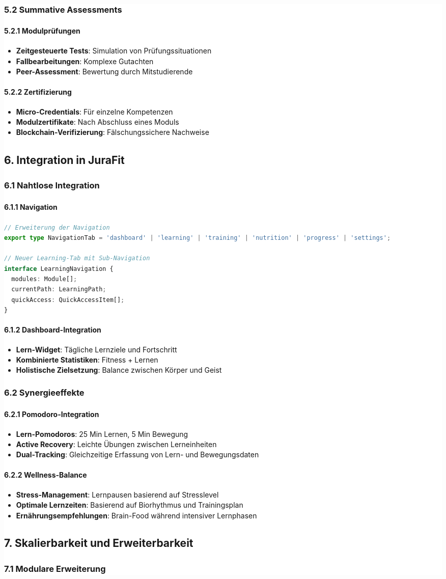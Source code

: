 ### 5.2 Summative Assessments

#### 5.2.1 Modulprüfungen
- **Zeitgesteuerte Tests**: Simulation von Prüfungssituationen
- **Fallbearbeitungen**: Komplexe Gutachten
- **Peer-Assessment**: Bewertung durch Mitstudierende

#### 5.2.2 Zertifizierung
- **Micro-Credentials**: Für einzelne Kompetenzen
- **Modulzertifikate**: Nach Abschluss eines Moduls
- **Blockchain-Verifizierung**: Fälschungssichere Nachweise

## 6. Integration in JuraFit

### 6.1 Nahtlose Integration

#### 6.1.1 Navigation
```typescript
// Erweiterung der Navigation
export type NavigationTab = 'dashboard' | 'learning' | 'training' | 'nutrition' | 'progress' | 'settings';

// Neuer Learning-Tab mit Sub-Navigation
interface LearningNavigation {
  modules: Module[];
  currentPath: LearningPath;
  quickAccess: QuickAccessItem[];
}
```

#### 6.1.2 Dashboard-Integration
- **Lern-Widget**: Tägliche Lernziele und Fortschritt
- **Kombinierte Statistiken**: Fitness + Lernen
- **Holistische Zielsetzung**: Balance zwischen Körper und Geist

### 6.2 Synergieeffekte

#### 6.2.1 Pomodoro-Integration
- **Lern-Pomodoros**: 25 Min Lernen, 5 Min Bewegung
- **Active Recovery**: Leichte Übungen zwischen Lerneinheiten
- **Dual-Tracking**: Gleichzeitige Erfassung von Lern- und Bewegungsdaten

#### 6.2.2 Wellness-Balance
- **Stress-Management**: Lernpausen basierend auf Stresslevel
- **Optimale Lernzeiten**: Basierend auf Biorhythmus und Trainingsplan
- **Ernährungsempfehlungen**: Brain-Food während intensiver Lernphasen

## 7. Skalierbarkeit und Erweiterbarkeit

### 7.1 Modulare Erweiterung
